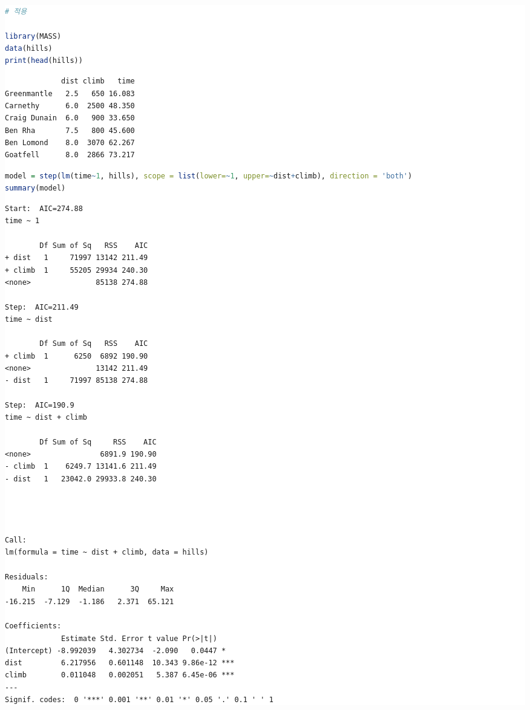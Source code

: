 
```R
# 적용

library(MASS)
data(hills)
print(head(hills))
```

                 dist climb   time
    Greenmantle   2.5   650 16.083
    Carnethy      6.0  2500 48.350
    Craig Dunain  6.0   900 33.650
    Ben Rha       7.5   800 45.600
    Ben Lomond    8.0  3070 62.267
    Goatfell      8.0  2866 73.217



```R
model = step(lm(time~1, hills), scope = list(lower=~1, upper=~dist+climb), direction = 'both')
summary(model)
```

    Start:  AIC=274.88
    time ~ 1

            Df Sum of Sq   RSS    AIC
    + dist   1     71997 13142 211.49
    + climb  1     55205 29934 240.30
    <none>               85138 274.88

    Step:  AIC=211.49
    time ~ dist

            Df Sum of Sq   RSS    AIC
    + climb  1      6250  6892 190.90
    <none>               13142 211.49
    - dist   1     71997 85138 274.88

    Step:  AIC=190.9
    time ~ dist + climb

            Df Sum of Sq     RSS    AIC
    <none>                6891.9 190.90
    - climb  1    6249.7 13141.6 211.49
    - dist   1   23042.0 29933.8 240.30




    Call:
    lm(formula = time ~ dist + climb, data = hills)

    Residuals:
        Min      1Q  Median      3Q     Max
    -16.215  -7.129  -1.186   2.371  65.121

    Coefficients:
                 Estimate Std. Error t value Pr(>|t|)    
    (Intercept) -8.992039   4.302734  -2.090   0.0447 *  
    dist         6.217956   0.601148  10.343 9.86e-12 ***
    climb        0.011048   0.002051   5.387 6.45e-06 ***
    ---
    Signif. codes:  0 '***' 0.001 '**' 0.01 '*' 0.05 '.' 0.1 ' ' 1
